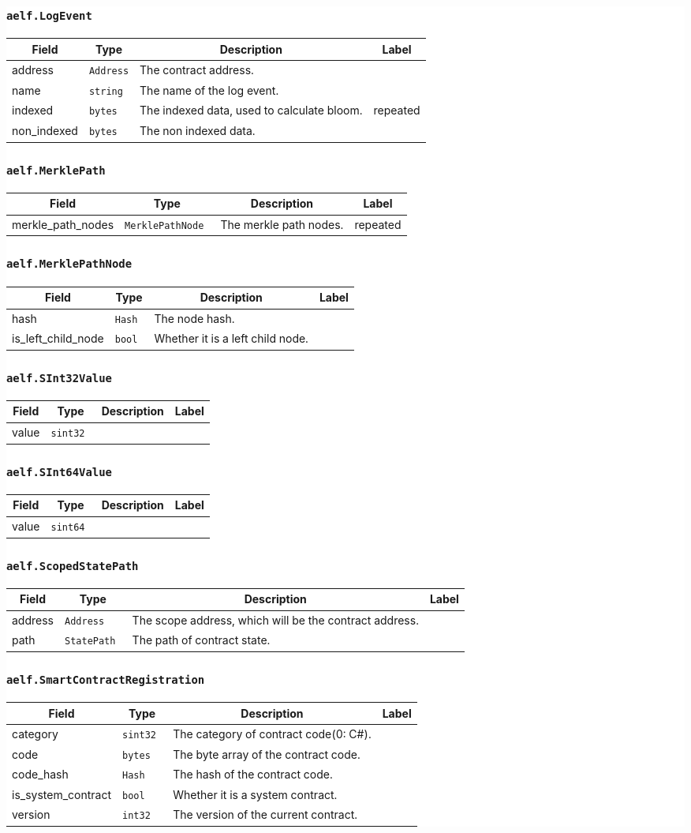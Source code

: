 ### `aelf.LogEvent`

| Field       | Type      | Description                                | Label    |
| ----------- | --------- | ------------------------------------------ | -------- |
| address     | `Address` | The contract address.                      |
| name        | `string ` | The name of the log event.                 |
| indexed     | `bytes `  | The indexed data, used to calculate bloom. | repeated |
| non_indexed | `bytes `  | The non indexed data.                      |

### `aelf.MerklePath`

| Field             | Type              | Description            | Label    |
| ----------------- | ----------------- | ---------------------- | -------- |
| merkle_path_nodes | `MerklePathNode ` | The merkle path nodes. | repeated |

### `aelf.MerklePathNode`

| Field              | Type    | Description                      | Label |
| ------------------ | ------- | -------------------------------- | ----- |
| hash               | `Hash`  | The node hash.                   |
| is_left_child_node | `bool ` | Whether it is a left child node. |

### `aelf.SInt32Value`

| Field | Type      | Description | Label |
| ----- | --------- | ----------- | ----- |
| value | `sint32 ` |             |

### `aelf.SInt64Value`

| Field | Type      | Description | Label |
| ----- | --------- | ----------- | ----- |
| value | `sint64 ` |             |

### `aelf.ScopedStatePath`

| Field   | Type         | Description                                            | Label |
| ------- | ------------ | ------------------------------------------------------ | ----- |
| address | `Address`    | The scope address, which will be the contract address. |
| path    | `StatePath ` | The path of contract state.                            |

### `aelf.SmartContractRegistration`

| Field              | Type      | Description                           | Label |
| ------------------ | --------- | ------------------------------------- | ----- |
| category           | `sint32 ` | The category of contract code(0: C#). |
| code               | `bytes`   | The byte array of the contract code.  |
| code_hash          | `Hash`    | The hash of the contract code.        |
| is_system_contract | `bool`    | Whether it is a system contract.      |
| version            | `int32`   | The version of the current contract.  |
